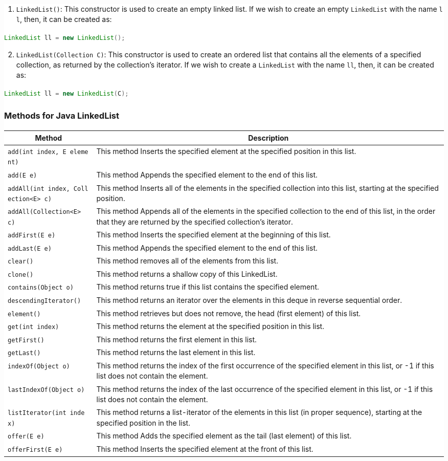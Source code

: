 1. `LinkedList()`: This constructor is used to create an empty linked list. 
If we wish to create an empty `LinkedList` with the name `ll`, then, it can be created as:

```java
LinkedList ll = new LinkedList();
```

2. `LinkedList(Collection C)`: This constructor is used to create an ordered list 
that contains all the elements of a specified collection, as returned by the 
collection’s iterator. If we wish to create a `LinkedList` with the name `ll`, then, 
it can be created as:

```java
LinkedList ll = new LinkedList(C);
```

### Methods for Java LinkedList

| Method	                              | Description                                                                                                                                                                                                      |
|--------------------------------------|------------------------------------------------------------------------------------------------------------------------------------------------------------------------------------------------------------------|
| `add(int index, E element)`          | 	This method Inserts the specified element at the specified position in this list.                                                                                                                               |
| `add(E e) `                          | 	This method Appends the specified element to the end of this list.                                                                                                                                              |
| `addAll(int index, Collection<E> c)` | 	This method Inserts all of the elements in the specified collection into this list, starting at the specified position.                                                                                         |
| `addAll(Collection<E> c)`	           | This method Appends all of the elements in the specified collection to the end of this list, in the order that they are returned by the specified collection’s iterator.                                         |
| `addFirst(E e)`	                     | This method Inserts the specified element at the beginning of this list.                                                                                                                                         |
| `addLast(E e)`	                      | This method Appends the specified element to the end of this list.                                                                                                                                               |
| `clear()`	                           | This method removes all of the elements from this list.                                                                                                                                                          |
| `clone()`	                           | This method returns a shallow copy of this LinkedList.                                                                                                                                                           |
| `contains(Object o)`	                | This method returns true if this list contains the specified element.                                                                                                                                            |
| `descendingIterator()`	              | This method returns an iterator over the elements in this deque in reverse sequential order.                                                                                                                     |
| `element()`	                         | This method retrieves but does not remove, the head (first element) of this list.                                                                                                                                |
| `get(int index)`	                    | This method returns the element at the specified position in this list.                                                                                                                                          |
| `getFirst()`	                        | This method returns the first element in this list.                                                                                                                                                              |
| `getLast()`	                         | This method returns the last element in this list.                                                                                                                                                               |
| `indexOf(Object o)`	                 | This method returns the index of the first occurrence of the specified element in this list, or -1 if this list does not contain the element.                                                                    |
| `lastIndexOf(Object o)`	             | This method returns the index of the last occurrence of the specified element in this list, or -1 if this list does not contain the element.                                                                     |
| `listIterator(int index)`	           | This method returns a list-iterator of the elements in this list (in proper sequence), starting at the specified position in the list.                                                                           |
| `offer(E e)`	                        | This method Adds the specified element as the tail (last element) of this list.                                                                                                                                  |
| `offerFirst(E e)`	                   | This method Inserts the specified element at the front of this list.                                                                                                                                             |